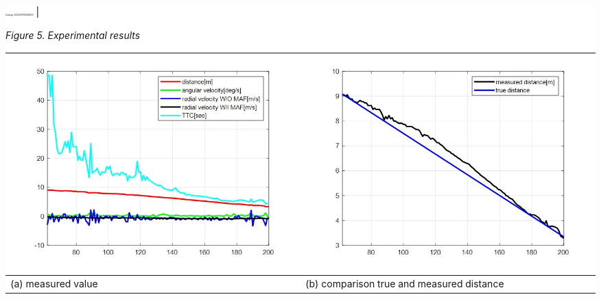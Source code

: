 <img src="RESULT3.png" alt="image-20220617061926820" style="zoom:20%;" /> |

*Figure 5. Experimental results*



| ![](images/analysis.jpg)                    | ![](images/analysis2.jpg)                               |
| ------------------------------------ | ------------------------------------------------ |
| (a) measured value                   | (b) comparison true and measured distance        |